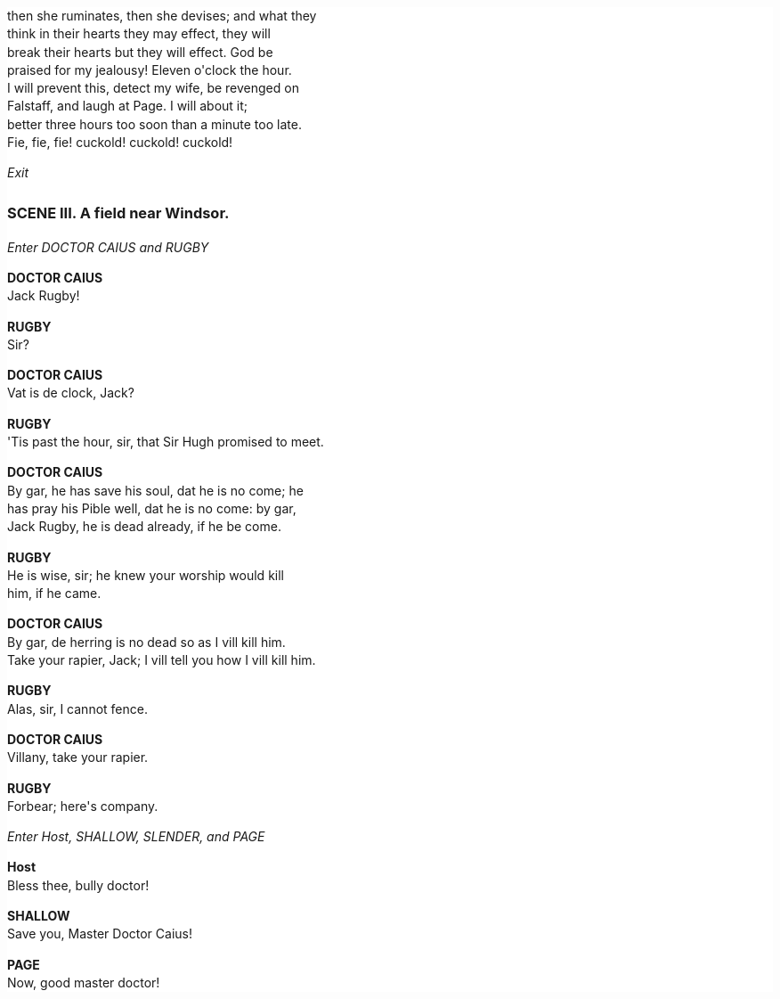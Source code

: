 then she ruminates, then she devises; and what they  
think in their hearts they may effect, they will  
break their hearts but they will effect. God be  
praised for my jealousy! Eleven o'clock the hour.  
I will prevent this, detect my wife, be revenged on  
Falstaff, and laugh at Page. I will about it;  
better three hours too soon than a minute too late.  
Fie, fie, fie! cuckold! cuckold! cuckold!

_Exit_

### SCENE III. A field near Windsor.

_Enter DOCTOR CAIUS and RUGBY_

**DOCTOR CAIUS**  
Jack Rugby!

**RUGBY**  
Sir?

**DOCTOR CAIUS**  
Vat is de clock, Jack?

**RUGBY**  
'Tis past the hour, sir, that Sir Hugh promised to meet.

**DOCTOR CAIUS**  
By gar, he has save his soul, dat he is no come; he  
has pray his Pible well, dat he is no come: by gar,  
Jack Rugby, he is dead already, if he be come.

**RUGBY**  
He is wise, sir; he knew your worship would kill  
him, if he came.

**DOCTOR CAIUS**  
By gar, de herring is no dead so as I vill kill him.  
Take your rapier, Jack; I vill tell you how I vill kill him.

**RUGBY**  
Alas, sir, I cannot fence.

**DOCTOR CAIUS**  
Villany, take your rapier.

**RUGBY**  
Forbear; here's company.

_Enter Host, SHALLOW, SLENDER, and PAGE_

**Host**  
Bless thee, bully doctor!

**SHALLOW**  
Save you, Master Doctor Caius!

**PAGE**  
Now, good master doctor!
